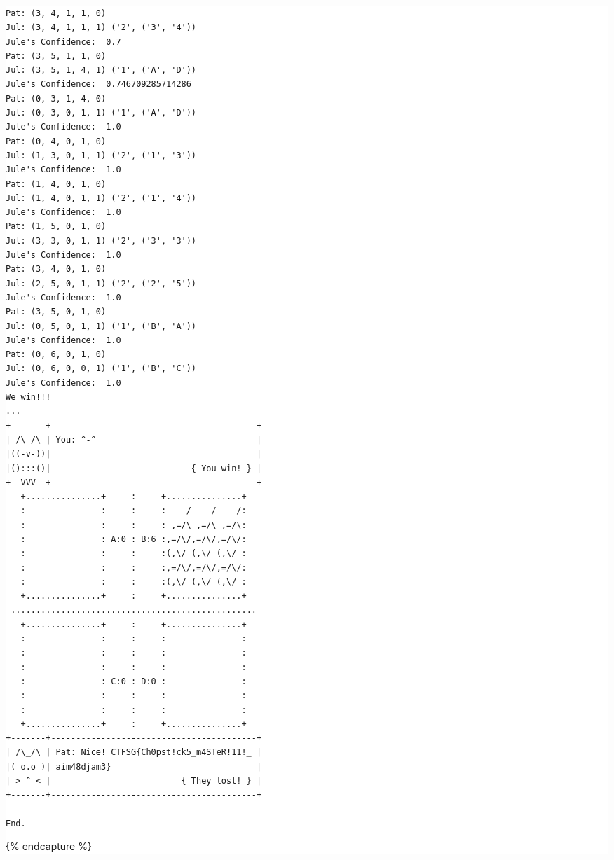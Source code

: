 ```
Pat: (3, 4, 1, 1, 0)
Jul: (3, 4, 1, 1, 1) ('2', ('3', '4'))
Jule's Confidence:  0.7
Pat: (3, 5, 1, 1, 0)
Jul: (3, 5, 1, 4, 1) ('1', ('A', 'D'))
Jule's Confidence:  0.746709285714286
Pat: (0, 3, 1, 4, 0)
Jul: (0, 3, 0, 1, 1) ('1', ('A', 'D'))
Jule's Confidence:  1.0
Pat: (0, 4, 0, 1, 0)
Jul: (1, 3, 0, 1, 1) ('2', ('1', '3'))
Jule's Confidence:  1.0
Pat: (1, 4, 0, 1, 0)
Jul: (1, 4, 0, 1, 1) ('2', ('1', '4'))
Jule's Confidence:  1.0
Pat: (1, 5, 0, 1, 0)
Jul: (3, 3, 0, 1, 1) ('2', ('3', '3'))
Jule's Confidence:  1.0
Pat: (3, 4, 0, 1, 0)
Jul: (2, 5, 0, 1, 1) ('2', ('2', '5'))
Jule's Confidence:  1.0
Pat: (3, 5, 0, 1, 0)
Jul: (0, 5, 0, 1, 1) ('1', ('B', 'A'))
Jule's Confidence:  1.0
Pat: (0, 6, 0, 1, 0)
Jul: (0, 6, 0, 0, 1) ('1', ('B', 'C'))
Jule's Confidence:  1.0
We win!!!
...
+-------+-----------------------------------------+
| /\ /\ | You: ^-^                                |
|((-v-))|                                         |
|():::()|                            { You win! } |
+--VVV--+-----------------------------------------+
   +...............+     :     +...............+
   :               :     :     :    /    /    /:
   :               :     :     : ,=/\ ,=/\ ,=/\:
   :               : A:0 : B:6 :,=/\/,=/\/,=/\/:
   :               :     :     :(,\/ (,\/ (,\/ :
   :               :     :     :,=/\/,=/\/,=/\/:
   :               :     :     :(,\/ (,\/ (,\/ :
   +...............+     :     +...............+
 .................................................
   +...............+     :     +...............+
   :               :     :     :               :
   :               :     :     :               :
   :               :     :     :               :
   :               : C:0 : D:0 :               :
   :               :     :     :               :
   :               :     :     :               :
   +...............+     :     +...............+
+-------+-----------------------------------------+
| /\_/\ | Pat: Nice! CTFSG{Ch0pst!ck5_m4STeR!11!_ |
|( o.o )| aim48djam3}                             |
| > ^ < |                          { They lost! } |
+-------+-----------------------------------------+

End.
```
{% endcapture %}
